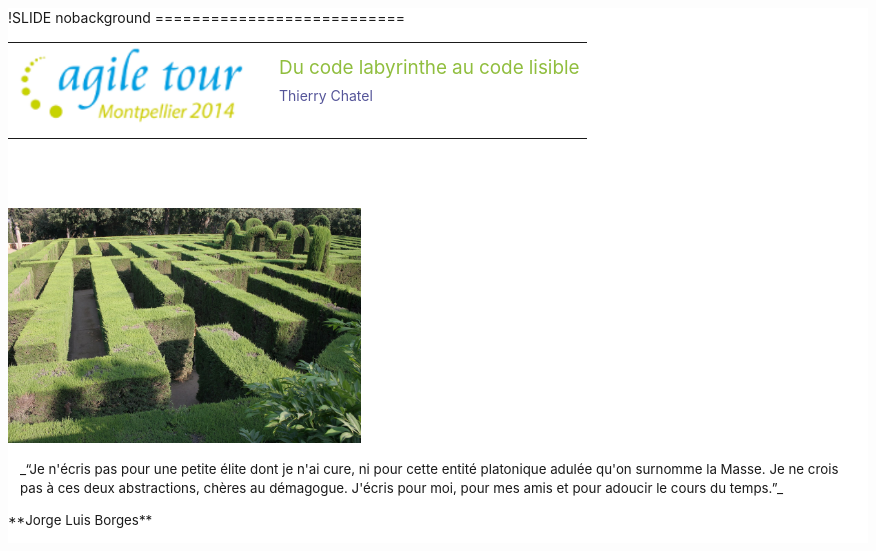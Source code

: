!SLIDE nobackground ===========================

<table style="width: 100%">
<tr>
<td><img src="data/1-intro/atmtp2014.png" width="250px"></td>
<td><div style="font-size: 1.35em; color: #90be3e; padding-top: 0.5em">Du code labyrinthe au code lisible</div>
<div class="right" style="color: #559; padding-top: 0.3em">Thierry Chatel</div></td>
</tr>
</table>

<br/><br/>

<img src="data/1-intro/Barcelona_Laverinto_Horta_09_JMM.JPG" width="41%">

<div class="left" style="font-size: 0.95em; padding: 0.9em">_“Je n'écris pas pour une petite élite dont je n'ai cure, ni pour cette entité platonique adulée qu'on surnomme la Masse. Je ne crois pas à ces deux abstractions, chères au démagogue. J'écris pour moi, pour mes amis et pour adoucir le cours du temps.”_</div>
<div class="right small" style="font-size: 0.95em; padding: 0 2em 1em 0">**Jorge Luis Borges**</div>

